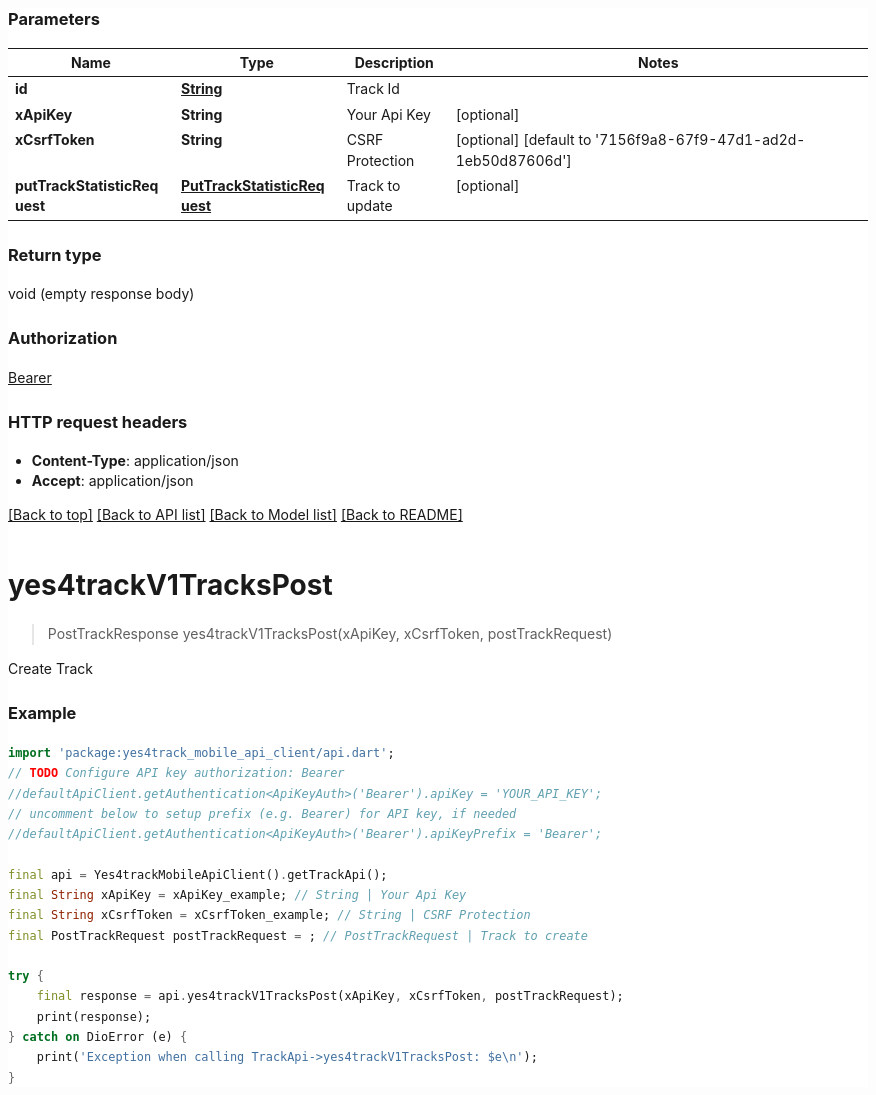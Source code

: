 ### Parameters

Name | Type | Description  | Notes
------------- | ------------- | ------------- | -------------
 **id** | [**String**](.md)| Track Id | 
 **xApiKey** | **String**| Your Api Key | [optional] 
 **xCsrfToken** | **String**| CSRF Protection | [optional] [default to '7156f9a8-67f9-47d1-ad2d-1eb50d87606d']
 **putTrackStatisticRequest** | [**PutTrackStatisticRequest**](PutTrackStatisticRequest.md)| Track to update | [optional] 

### Return type

void (empty response body)

### Authorization

[Bearer](../README.md#Bearer)

### HTTP request headers

 - **Content-Type**: application/json
 - **Accept**: application/json

[[Back to top]](#) [[Back to API list]](../README.md#documentation-for-api-endpoints) [[Back to Model list]](../README.md#documentation-for-models) [[Back to README]](../README.md)

# **yes4trackV1TracksPost**
> PostTrackResponse yes4trackV1TracksPost(xApiKey, xCsrfToken, postTrackRequest)

Create Track

### Example 
```dart
import 'package:yes4track_mobile_api_client/api.dart';
// TODO Configure API key authorization: Bearer
//defaultApiClient.getAuthentication<ApiKeyAuth>('Bearer').apiKey = 'YOUR_API_KEY';
// uncomment below to setup prefix (e.g. Bearer) for API key, if needed
//defaultApiClient.getAuthentication<ApiKeyAuth>('Bearer').apiKeyPrefix = 'Bearer';

final api = Yes4trackMobileApiClient().getTrackApi();
final String xApiKey = xApiKey_example; // String | Your Api Key
final String xCsrfToken = xCsrfToken_example; // String | CSRF Protection
final PostTrackRequest postTrackRequest = ; // PostTrackRequest | Track to create

try { 
    final response = api.yes4trackV1TracksPost(xApiKey, xCsrfToken, postTrackRequest);
    print(response);
} catch on DioError (e) {
    print('Exception when calling TrackApi->yes4trackV1TracksPost: $e\n');
}
```
